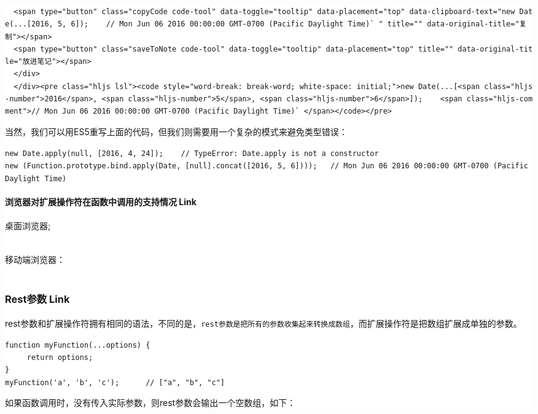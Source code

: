       <span type="button" class="copyCode code-tool" data-toggle="tooltip" data-placement="top" data-clipboard-text="new Date(...[2016, 5, 6]);    // Mon Jun 06 2016 00:00:00 GMT-0700 (Pacific Daylight Time)` " title="" data-original-title="复制"></span>
      <span type="button" class="saveToNote code-tool" data-toggle="tooltip" data-placement="top" title="" data-original-title="放进笔记"></span>
      </div>
      </div><pre class="hljs lsl"><code style="word-break: break-word; white-space: initial;">new Date(...[<span class="hljs-number">2016</span>, <span class="hljs-number">5</span>, <span class="hljs-number">6</span>]);    <span class="hljs-comment">// Mon Jun 06 2016 00:00:00 GMT-0700 (Pacific Daylight Time)` </span></code></pre>
<p>当然，我们可以用ES5重写上面的代码，但我们则需要用一个复杂的模式来避免类型错误：</p>
<div class="widget-codetool" style="display:none;">
      <div class="widget-codetool--inner">
      <span class="selectCode code-tool" data-toggle="tooltip" data-placement="top" title="" data-original-title="全选"></span>
      <span type="button" class="copyCode code-tool" data-toggle="tooltip" data-placement="top" data-clipboard-text="new Date.apply(null, [2016, 4, 24]);    // TypeError: Date.apply is not a constructor
new (Function.prototype.bind.apply(Date, [null].concat([2016, 5, 6])));   // Mon Jun 06 2016 00:00:00 GMT-0700 (Pacific Daylight Time) " title="" data-original-title="复制"></span>
      <span type="button" class="saveToNote code-tool" data-toggle="tooltip" data-placement="top" title="" data-original-title="放进笔记"></span>
      </div>
      </div><pre class="hljs javascript"><code><span class="hljs-keyword">new</span> <span class="hljs-built_in">Date</span>.apply(<span class="hljs-literal">null</span>, [<span class="hljs-number">2016</span>, <span class="hljs-number">4</span>, <span class="hljs-number">24</span>]);    <span class="hljs-comment">// TypeError: Date.apply is not a constructor</span>
<span class="hljs-keyword">new</span> (<span class="hljs-built_in">Function</span>.prototype.bind.apply(<span class="hljs-built_in">Date</span>, [<span class="hljs-literal">null</span>].concat([<span class="hljs-number">2016</span>, <span class="hljs-number">5</span>, <span class="hljs-number">6</span>])));   <span class="hljs-comment">// Mon Jun 06 2016 00:00:00 GMT-0700 (Pacific Daylight Time) </span></code></pre>
<h4>浏览器对扩展操作符在函数中调用的支持情况 <a>Link</a>
</h4>
<p>桌面浏览器;<br><span class="img-wrap"><img data-src="/img/remote/1460000006760769" src="https://static.alili.tech/img/remote/1460000006760769" alt="" title="" style="cursor: pointer; display: inline;"></span></p>
<p>移动端浏览器：<br><span class="img-wrap"><img data-src="/img/remote/1460000006063495" src="https://static.alili.tech/img/remote/1460000006063495" alt="" title="" style="cursor: pointer; display: inline;"></span></p>
<h3 id="articleHeader2">Rest参数 <a>Link</a>
</h3>
<p>rest参数和扩展操作符拥有相同的语法，不同的是，<code>rest参数是把所有的参数收集起来转换成数组</code>，而扩展操作符是把数组扩展成单独的参数。</p>
<div class="widget-codetool" style="display:none;">
      <div class="widget-codetool--inner">
      <span class="selectCode code-tool" data-toggle="tooltip" data-placement="top" title="" data-original-title="全选"></span>
      <span type="button" class="copyCode code-tool" data-toggle="tooltip" data-placement="top" data-clipboard-text="function myFunction(...options) {
     return options;
}
myFunction('a', 'b', 'c');      // [&quot;a&quot;, &quot;b&quot;, &quot;c&quot;] " title="" data-original-title="复制"></span>
      <span type="button" class="saveToNote code-tool" data-toggle="tooltip" data-placement="top" title="" data-original-title="放进笔记"></span>
      </div>
      </div><pre class="hljs actionscript"><code><span class="hljs-function"><span class="hljs-keyword">function</span> <span class="hljs-title">myFunction</span><span class="hljs-params">(<span class="hljs-rest_arg">...options</span>)</span> </span>{
     <span class="hljs-keyword">return</span> options;
}
myFunction(<span class="hljs-string">'a'</span>, <span class="hljs-string">'b'</span>, <span class="hljs-string">'c'</span>);      <span class="hljs-comment">// ["a", "b", "c"] </span></code></pre>
<p>如果函数调用时，没有传入实际参数，则rest参数会输出一个空数组，如下：</p>
<div class="widget-codetool" style="display:none;">
      <div class="widget-codetool--inner">